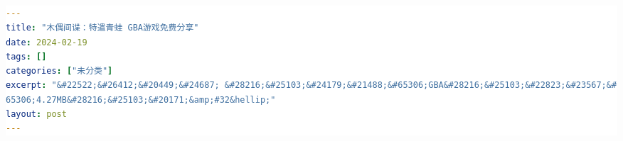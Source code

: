 ```yaml
---
title: "木偶间谍：特遣青蛙 GBA游戏免费分享"
date: 2024-02-19
tags: []
categories: ["未分类"]
excerpt: "&#22522;&#26412;&#20449;&#24687; &#28216;&#25103;&#24179;&#21488;&#65306;GBA&#28216;&#25103;&#22823;&#23567;&#65306;4.27MB&#28216;&#25103;&#20171;&amp;#32&hellip;"
layout: post
---
```


